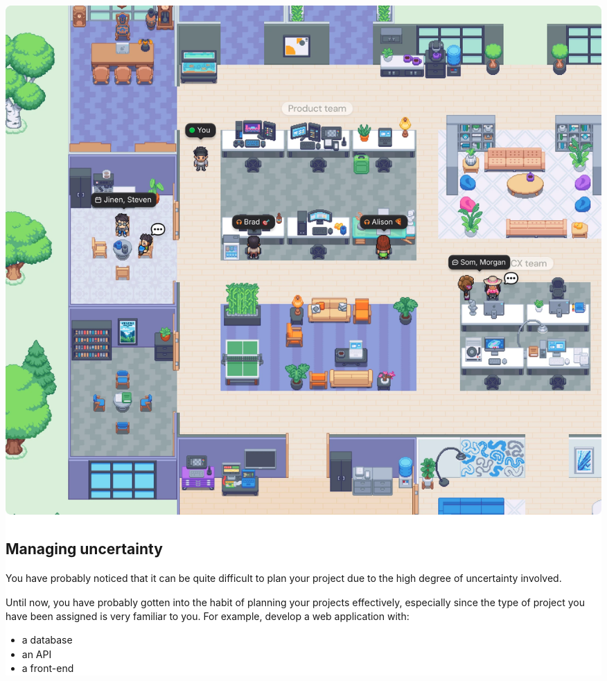 ![](img/gather.webp)

## Managing uncertainty

You have probably noticed that it can be quite difficult to plan your project due to the high degree of uncertainty involved.

Until now, you have probably gotten into the habit of planning your projects effectively, especially since the type of project you have been assigned is very familiar to you. For example, develop a web application with:

* a database
* an API
* a front-end
